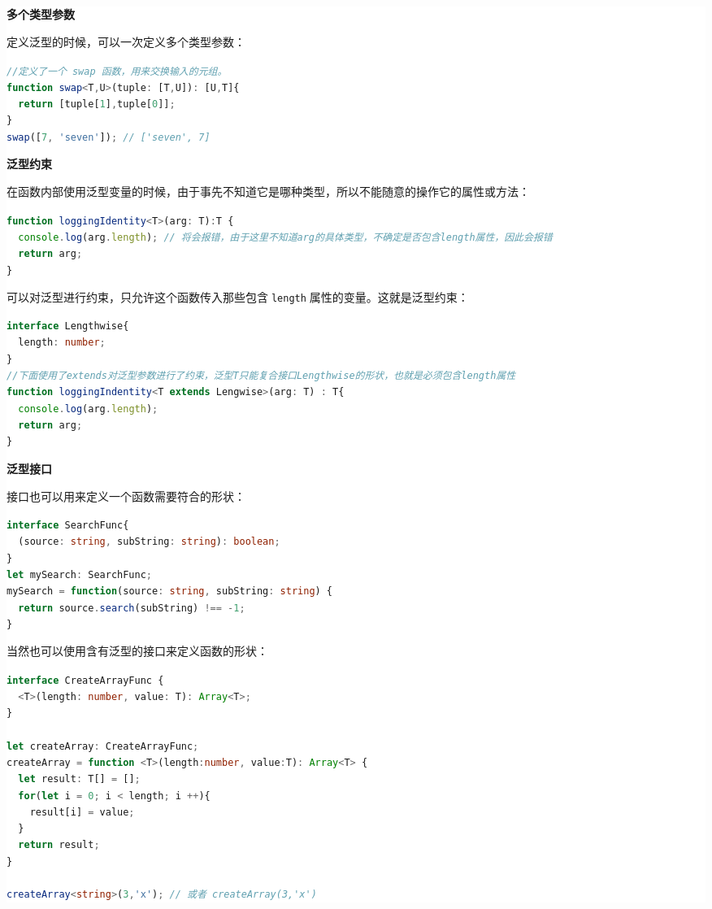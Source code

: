 **多个类型参数**

定义泛型的时候，可以一次定义多个类型参数：

```typescript
//定义了一个 swap 函数，用来交换输入的元组。
function swap<T,U>(tuple: [T,U]): [U,T]{
  return [tuple[1],tuple[0]];
}
swap([7, 'seven']); // ['seven', 7]
```

**泛型约束**

在函数内部使用泛型变量的时候，由于事先不知道它是哪种类型，所以不能随意的操作它的属性或方法：

```typescript
function loggingIdentity<T>(arg: T):T {
  console.log(arg.length); // 将会报错，由于这里不知道arg的具体类型，不确定是否包含length属性，因此会报错
  return arg;
}
```

可以对泛型进行约束，只允许这个函数传入那些包含 `length` 属性的变量。这就是泛型约束：

```typescript
interface Lengthwise{
  length: number;
}
//下面使用了extends对泛型参数进行了约束，泛型T只能复合接口Lengthwise的形状，也就是必须包含length属性
function loggingIndentity<T extends Lengwise>(arg: T) : T{
  console.log(arg.length);
  return arg;
}
```

**泛型接口**

接口也可以用来定义一个函数需要符合的形状：

```typescript
interface SearchFunc{
  (source: string, subString: string): boolean;
}
let mySearch: SearchFunc;
mySearch = function(source: string, subString: string) {
  return source.search(subString) !== -1;
}
```

当然也可以使用含有泛型的接口来定义函数的形状：

```typescript
interface CreateArrayFunc {
  <T>(length: number, value: T): Array<T>;
}

let createArray: CreateArrayFunc;
createArray = function <T>(length:number, value:T): Array<T> {
  let result: T[] = [];
  for(let i = 0; i < length; i ++){
    result[i] = value;
  }
  return result;
}

createArray<string>(3,'x'); // 或者 createArray(3,'x')
```


  [propName: string]: any;
  [propName: string]: any